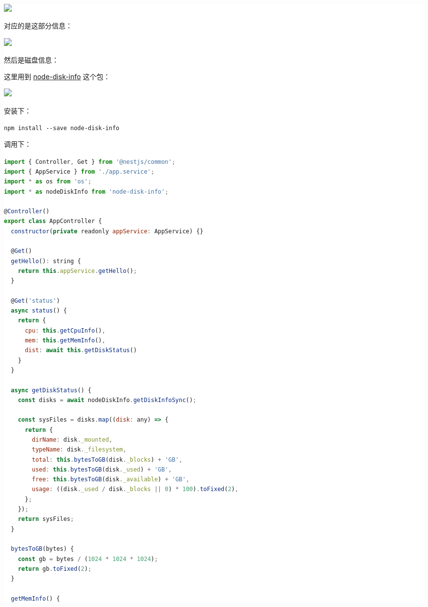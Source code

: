 ![](//liushuaiyang.oss-cn-shanghai.aliyuncs.com/nest-docs/image/107-10.png)

对应的是这部分信息：

![](//liushuaiyang.oss-cn-shanghai.aliyuncs.com/nest-docs/image/107-11.png)

然后是磁盘信息：

这里用到 [node-disk-info](https://www.npmjs.com/package/node-disk-info) 这个包：

![](//liushuaiyang.oss-cn-shanghai.aliyuncs.com/nest-docs/image/107-12.png)

安装下：

```
npm install --save node-disk-info
```

调用下：

```javascript
import { Controller, Get } from '@nestjs/common';
import { AppService } from './app.service';
import * as os from 'os';
import * as nodeDiskInfo from 'node-disk-info';

@Controller()
export class AppController {
  constructor(private readonly appService: AppService) {}

  @Get()
  getHello(): string {
    return this.appService.getHello();
  }

  @Get('status')
  async status() {
    return {
      cpu: this.getCpuInfo(),
      mem: this.getMemInfo(),
      dist: await this.getDiskStatus()
    }
  }

  async getDiskStatus() {
    const disks = await nodeDiskInfo.getDiskInfoSync();

    const sysFiles = disks.map((disk: any) => {
      return {
        dirName: disk._mounted,
        typeName: disk._filesystem,
        total: this.bytesToGB(disk._blocks) + 'GB',
        used: this.bytesToGB(disk._used) + 'GB',
        free: this.bytesToGB(disk._available) + 'GB',
        usage: ((disk._used / disk._blocks || 0) * 100).toFixed(2),
      };
    });
    return sysFiles;
  }

  bytesToGB(bytes) {
    const gb = bytes / (1024 * 1024 * 1024);
    return gb.toFixed(2);
  }

  getMemInfo() {
```